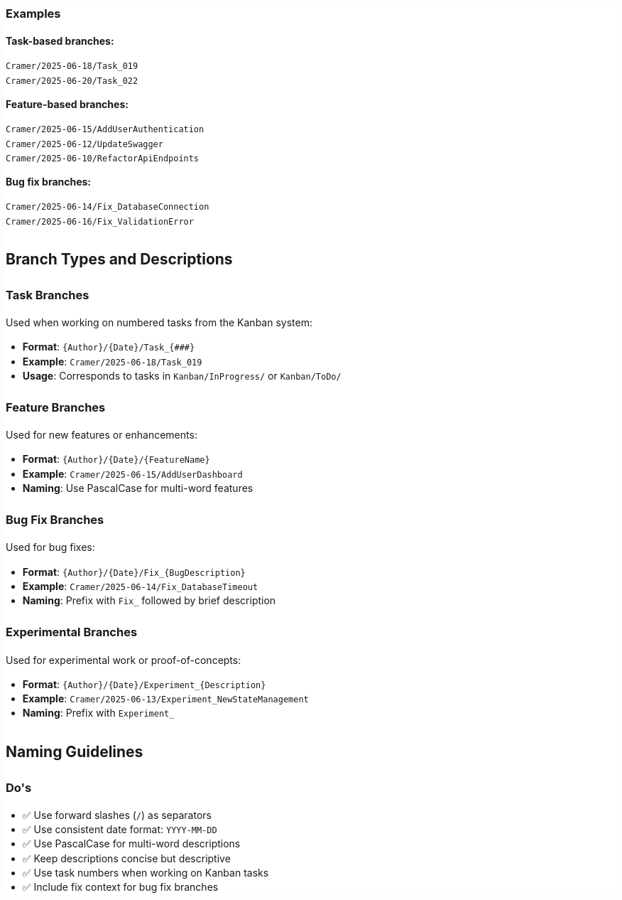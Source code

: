 ### Examples

**Task-based branches:**
```
Cramer/2025-06-18/Task_019
Cramer/2025-06-20/Task_022
```

**Feature-based branches:**
```
Cramer/2025-06-15/AddUserAuthentication
Cramer/2025-06-12/UpdateSwagger
Cramer/2025-06-10/RefactorApiEndpoints
```

**Bug fix branches:**
```
Cramer/2025-06-14/Fix_DatabaseConnection
Cramer/2025-06-16/Fix_ValidationError
```

## Branch Types and Descriptions

### Task Branches
Used when working on numbered tasks from the Kanban system:
- **Format**: `{Author}/{Date}/Task_{###}`
- **Example**: `Cramer/2025-06-18/Task_019`
- **Usage**: Corresponds to tasks in `Kanban/InProgress/` or `Kanban/ToDo/`

### Feature Branches
Used for new features or enhancements:
- **Format**: `{Author}/{Date}/{FeatureName}`
- **Example**: `Cramer/2025-06-15/AddUserDashboard`
- **Naming**: Use PascalCase for multi-word features

### Bug Fix Branches
Used for bug fixes:
- **Format**: `{Author}/{Date}/Fix_{BugDescription}`
- **Example**: `Cramer/2025-06-14/Fix_DatabaseTimeout`
- **Naming**: Prefix with `Fix_` followed by brief description

### Experimental Branches
Used for experimental work or proof-of-concepts:
- **Format**: `{Author}/{Date}/Experiment_{Description}`
- **Example**: `Cramer/2025-06-13/Experiment_NewStateManagement`
- **Naming**: Prefix with `Experiment_`

## Naming Guidelines

### Do's
- ✅ Use forward slashes (`/`) as separators
- ✅ Use consistent date format: `YYYY-MM-DD`
- ✅ Use PascalCase for multi-word descriptions
- ✅ Keep descriptions concise but descriptive
- ✅ Use task numbers when working on Kanban tasks
- ✅ Include fix context for bug fix branches
